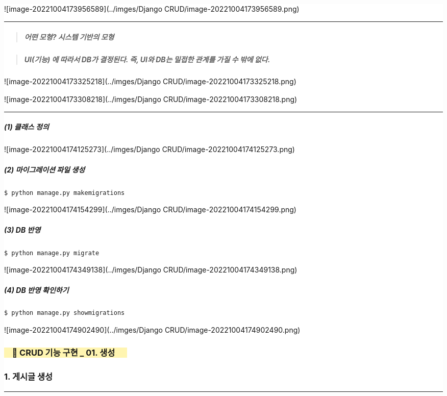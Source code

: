 
![image-20221004173956589](../imges/Django CRUD/image-20221004173956589.png)

---

> ##### 어떤 모형? 시스템 기반의 모형 

> ##### UI(기능) 에 따라서 DB가 결정된다. 즉, UI와 DB는 밀접한 관계를 가질 수 밖에 없다. 

![image-20221004173325218](../imges/Django CRUD/image-20221004173325218.png)

![image-20221004173308218](../imges/Django CRUD/image-20221004173308218.png)

---



##### (1) 클래스 정의 

![image-20221004174125273](../imges/Django CRUD/image-20221004174125273.png)



##### (2) 마이그레이션 파일 생성

```bash
$ python manage.py makemigrations
```

![image-20221004174154299](../imges/Django CRUD/image-20221004174154299.png)



##### (3) DB 반영

```BASH
$ python manage.py migrate
```

![image-20221004174349138](../imges/Django CRUD/image-20221004174349138.png)



##### (4) DB 반영 확인하기 

```bash
$ python manage.py showmigrations
```

![image-20221004174902490](../imges/Django CRUD/image-20221004174902490.png)





### <span style='background-color:#fff5b1'>    🐥 CRUD 기능 구현 _ 01. 생성      </span>



### 1. 게시글 생성 

---
